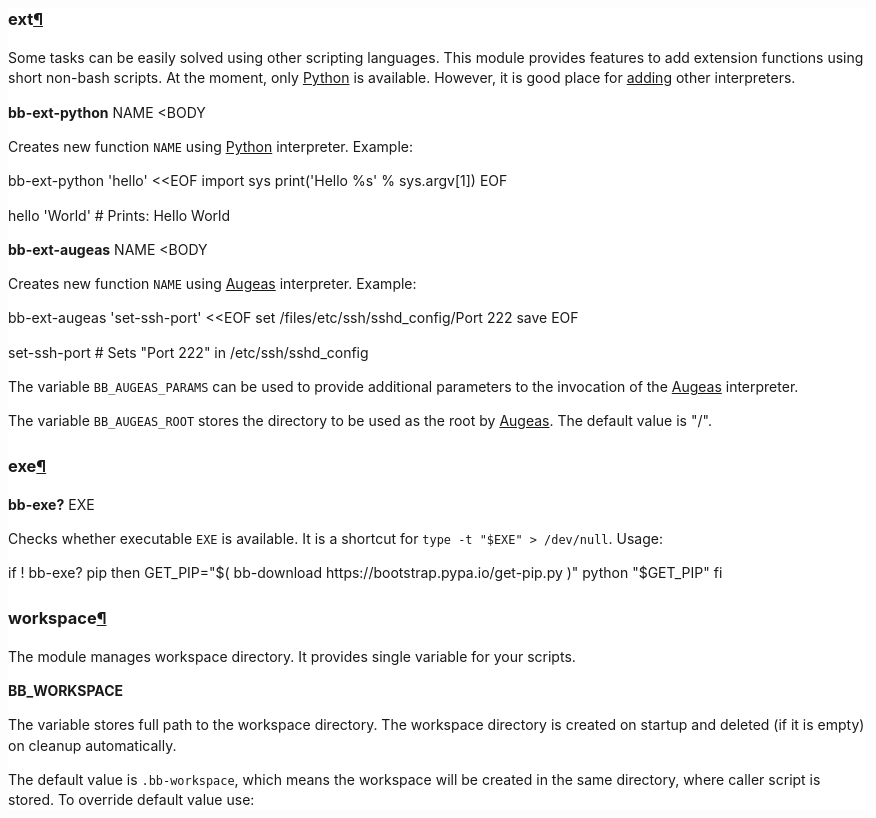 ### ext[¶](#ext "Permanent link")

Some tasks can be easily solved using other scripting languages. This module provides features to add extension functions using short non-bash scripts. At the moment, only [Python](https://www.python.org) is available. However, it is good place for [adding](#contribution) other interpreters.

**bb-ext-python** NAME <BODY

Creates new function `NAME` using [Python](https://www.python.org) interpreter. Example:

bb-ext-python 'hello' <<EOF
import sys
print('Hello %s' % sys.argv\[1\])
EOF

hello 'World'   \# Prints: Hello World

**bb-ext-augeas** NAME <BODY

Creates new function `NAME` using [Augeas](http://augeas.net) interpreter. Example:

bb-ext-augeas 'set-ssh-port' <<EOF
set /files/etc/ssh/sshd\_config/Port 222
save
EOF

set-ssh-port    \# Sets "Port 222" in /etc/ssh/sshd\_config

The variable `BB_AUGEAS_PARAMS` can be used to provide additional parameters to the invocation of the [Augeas](http://augeas.net) interpreter.

The variable `BB_AUGEAS_ROOT` stores the directory to be used as the root by [Augeas](http://augeas.net). The default value is "/".

### exe[¶](#exe "Permanent link")

**bb-exe?** EXE

Checks whether executable `EXE` is available. It is a shortcut for `type -t "$EXE" > /dev/null`. Usage:

if ! bb-exe? pip
then
    GET\_PIP\="$( bb-download https://bootstrap.pypa.io/get-pip.py )"
    python "$GET\_PIP"
fi

### workspace[¶](#workspace "Permanent link")

The module manages workspace directory. It provides single variable for your scripts.

**BB\_WORKSPACE**

The variable stores full path to the workspace directory. The workspace directory is created on startup and deleted (if it is empty) on cleanup automatically.

The default value is `.bb-workspace`, which means the workspace will be created in the same directory, where caller script is stored. To override default value use:
